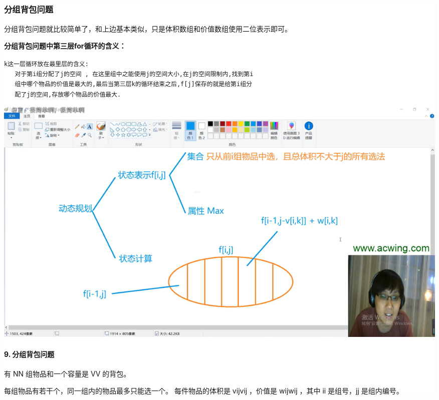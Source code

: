 



### 分组背包问题





分组背包问题就比较简单了，和上边基本类似，只是体积数组和价值数组使用二位表示即可。



**分组背包问题中第三层for循环的含义：**

    k这一层循环放在最里层的含义:
       对于第i组分配了j的空间 , 在这里组中之能使用j的空间大小,在j的空间限制内,找到第i
       组中哪个物品的价值是最大的,最后当第三层k的循环结束之后,f[j]保存的就是给第i组分
       配了j的空间,存放哪个物品的价值最大.




![1602305275751](img/1602305275751.png)





#### 9. 分组背包问题             

有 NN 组物品和一个容量是 VV 的背包。

每组物品有若干个，同一组内的物品最多只能选一个。
每件物品的体积是 vijvij
，价值是 wijwij
，其中 ii
 是组号，jj
 是组内编号。
